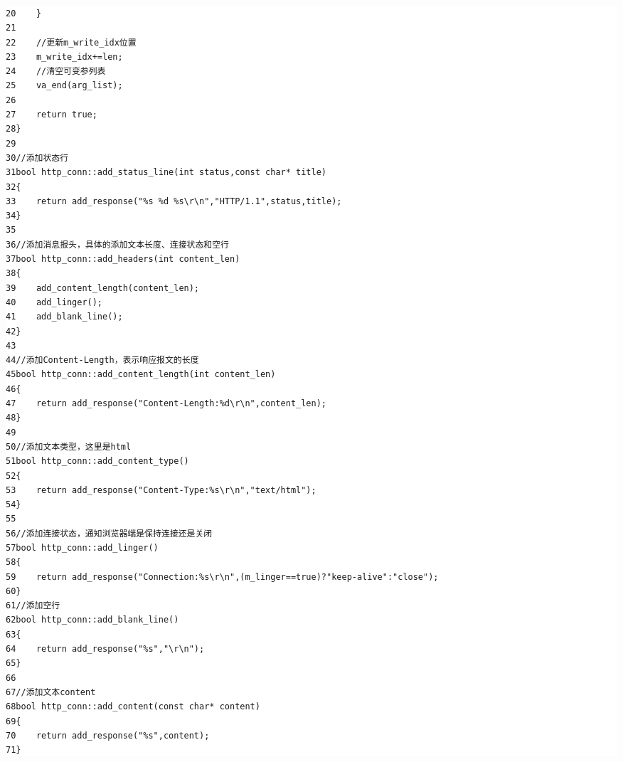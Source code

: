 ```
20    }
21
22    //更新m_write_idx位置
23    m_write_idx+=len;
24    //清空可变参列表
25    va_end(arg_list);
26
27    return true;
28}
29
30//添加状态行
31bool http_conn::add_status_line(int status,const char* title)
32{
33    return add_response("%s %d %s\r\n","HTTP/1.1",status,title);
34}
35
36//添加消息报头，具体的添加文本长度、连接状态和空行
37bool http_conn::add_headers(int content_len)
38{
39    add_content_length(content_len);
40    add_linger();
41    add_blank_line();
42}
43
44//添加Content-Length，表示响应报文的长度
45bool http_conn::add_content_length(int content_len)
46{
47    return add_response("Content-Length:%d\r\n",content_len);
48}
49
50//添加文本类型，这里是html
51bool http_conn::add_content_type()
52{
53    return add_response("Content-Type:%s\r\n","text/html");
54}
55
56//添加连接状态，通知浏览器端是保持连接还是关闭
57bool http_conn::add_linger()
58{
59    return add_response("Connection:%s\r\n",(m_linger==true)?"keep-alive":"close");
60}
61//添加空行
62bool http_conn::add_blank_line()
63{
64    return add_response("%s","\r\n");
65}
66
67//添加文本content
68bool http_conn::add_content(const char* content)
69{
70    return add_response("%s",content);
71}
```
